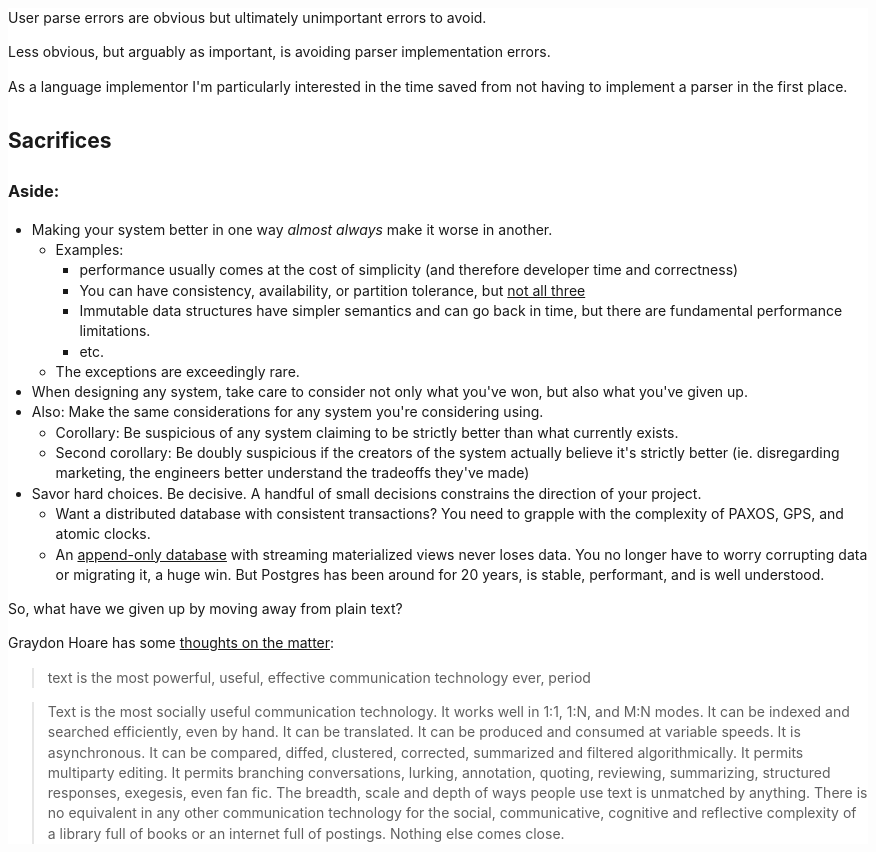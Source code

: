 User parse errors are obvious but ultimately unimportant errors to avoid.

Less obvious, but arguably as important, is avoiding parser implementation errors.

As a language implementor I'm particularly interested in the time saved from not having to implement a parser in the first place.

## Sacrifices

<div class="aside" markdown="1">

### Aside:

* Making your system better in one way *almost always* make it worse in another.
    - Examples:
        + performance usually comes at the cost of simplicity (and therefore developer time and correctness)
        + You can have consistency, availability, or partition tolerance, but [not all three](http://en.wikipedia.org/wiki/CAP_theorem)
        + Immutable data structures have simpler semantics and can go back in time, but there are fundamental performance limitations.
        + etc.
    - The exceptions are exceedingly rare.
* When designing any system, take care to consider not only what you've won, but also what you've given up.
* Also: Make the same considerations for any system you're considering using.
  - Corollary: Be suspicious of any system claiming to be strictly better than what currently exists.
  - Second corollary: Be doubly suspicious if the creators of the system actually believe it's strictly better (ie. disregarding marketing, the engineers better understand the tradeoffs they've made)
* Savor hard choices. Be decisive. A handful of small decisions constrains the direction of your project.
    - Want a distributed database with consistent transactions? You need to grapple with the complexity of PAXOS, GPS, and atomic clocks.
    - An [append-only database](http://blog.confluent.io/2015/03/04/turning-the-database-inside-out-with-apache-samza/) with streaming materialized views never loses data. You no longer have to worry corrupting data or migrating it, a huge win. But Postgres has been around for 20 years, is stable, performant, and is well understood.

</div>

So, what have we given up by moving away from plain text?

Graydon Hoare has some [thoughts on the matter](http://graydon2.dreamwidth.org/193447.html):

> text is the most powerful, useful, effective communication technology ever, period

> Text is the most socially useful communication technology. It works well in 1:1, 1:N, and M:N modes. It can be indexed and searched efficiently, even by hand. It can be translated. It can be produced and consumed at variable speeds. It is asynchronous. It can be compared, diffed, clustered, corrected, summarized and filtered algorithmically. It permits multiparty editing. It permits branching conversations, lurking, annotation, quoting, reviewing, summarizing, structured responses, exegesis, even fan fic. The breadth, scale and depth of ways people use text is unmatched by anything. There is no equivalent in any other communication technology for the social, communicative, cognitive and reflective complexity of a library full of books or an internet full of postings. Nothing else comes close.
